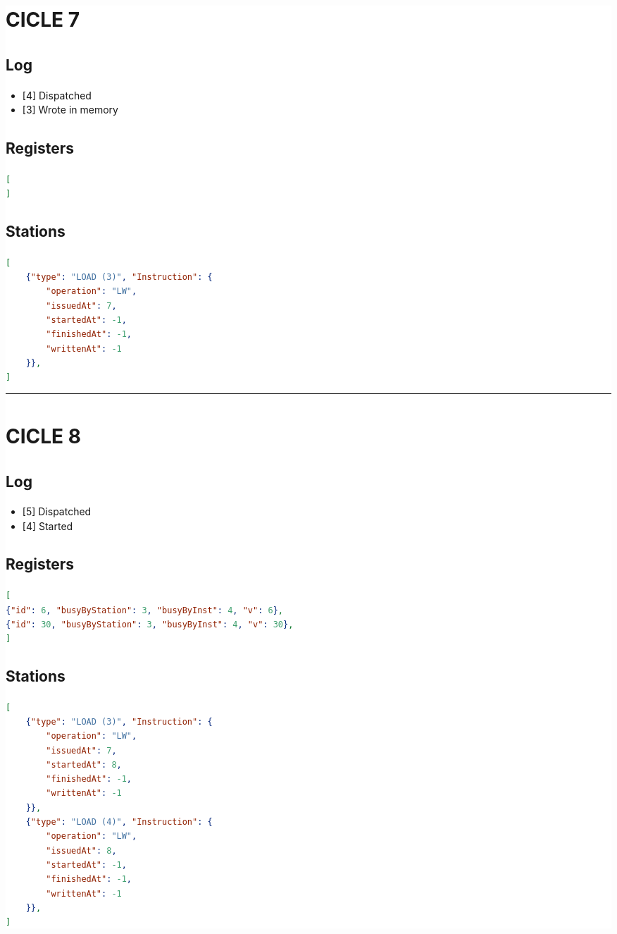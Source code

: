 # CICLE 7
## Log
* [4] Dispatched
* [3] Wrote in memory

## Registers
```json
[
]
```

## Stations
```json
[
    {"type": "LOAD (3)", "Instruction": {
        "operation": "LW",
        "issuedAt": 7,
        "startedAt": -1,
        "finishedAt": -1,
        "writtenAt": -1
    }},
]
```
---

# CICLE 8
## Log
* [5] Dispatched
* [4] Started

## Registers
```json
[
{"id": 6, "busyByStation": 3, "busyByInst": 4, "v": 6},
{"id": 30, "busyByStation": 3, "busyByInst": 4, "v": 30},
]
```

## Stations
```json
[
    {"type": "LOAD (3)", "Instruction": {
        "operation": "LW",
        "issuedAt": 7,
        "startedAt": 8,
        "finishedAt": -1,
        "writtenAt": -1
    }},
    {"type": "LOAD (4)", "Instruction": {
        "operation": "LW",
        "issuedAt": 8,
        "startedAt": -1,
        "finishedAt": -1,
        "writtenAt": -1
    }},
]
```